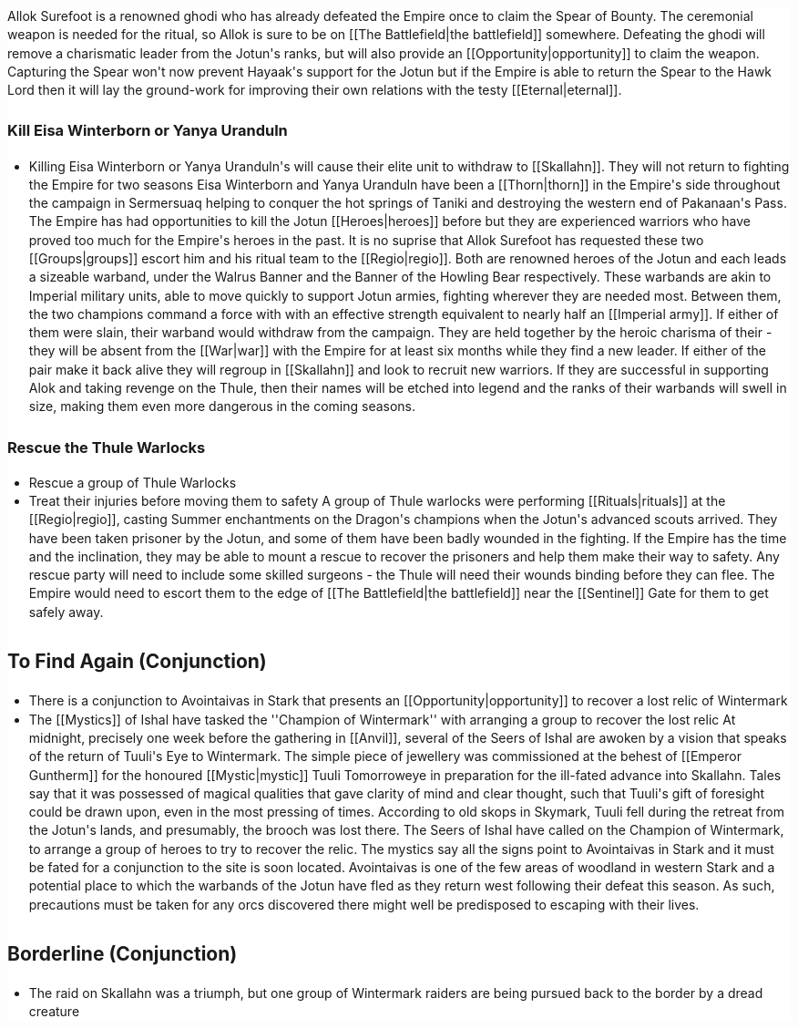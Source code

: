 Allok Surefoot is a renowned ghodi who has already defeated the Empire once to claim the Spear of Bounty. The ceremonial weapon is needed for the ritual, so Allok is sure to be on [[The Battlefield|the battlefield]] somewhere. Defeating the ghodi will remove a charismatic leader from the Jotun's ranks, but will also provide an [[Opportunity|opportunity]] to claim the weapon. Capturing the Spear won't now prevent Hayaak's support for the Jotun but if the Empire is able to return the Spear to the Hawk Lord then it will lay the ground-work for improving their own relations with the testy [[Eternal|eternal]].
### Kill Eisa Winterborn or Yanya Uranduln
* Killing Eisa Winterborn or Yanya Uranduln's will cause their elite unit to withdraw to [[Skallahn]]. They will not return to fighting the Empire for two seasons
Eisa Winterborn and Yanya Uranduln have been a [[Thorn|thorn]] in the Empire's side throughout the campaign in Sermersuaq helping to conquer the hot springs of Taniki and destroying the western end of Pakanaan's Pass. The Empire has had opportunities to kill the Jotun [[Heroes|heroes]] before but they are experienced warriors who have proved too much for the Empire's heroes in the past. It is no suprise that Allok Surefoot has requested these two [[Groups|groups]] escort him and his ritual team to the [[Regio|regio]].
Both are renowned heroes of the Jotun and each leads a sizeable warband, under the Walrus Banner and the Banner of the Howling Bear respectively. These warbands are akin to Imperial military units, able to move quickly to support Jotun armies, fighting wherever they are needed most. Between them, the two champions command a force with with an effective strength equivalent to nearly half an [[Imperial army]]. If either of them were slain, their warband would withdraw from the campaign. They are held together by the heroic charisma of their - they will be absent from the [[War|war]] with the Empire for at least six months while they find a new leader.
If either of the pair make it back alive they will regroup in [[Skallahn]] and look to recruit new warriors. If they are successful in supporting Alok and taking revenge on the Thule, then their names will be etched into legend and the ranks of their warbands will swell in size, making them even more dangerous in the coming seasons.
### Rescue the Thule Warlocks
* Rescue a group of Thule Warlocks
* Treat their injuries before moving them to safety
A group of Thule warlocks were performing [[Rituals|rituals]] at the [[Regio|regio]], casting Summer enchantments on the Dragon's champions when the Jotun's advanced scouts arrived. They have been taken prisoner by the Jotun, and some of them have been badly wounded in the fighting. If the Empire has the time and the inclination, they may be able to mount a rescue to recover the prisoners and help them make their way to safety. Any rescue party will need to include some skilled surgeons - the Thule will need their wounds binding before they can flee. The Empire would need to escort them to the edge of [[The Battlefield|the battlefield]] near the [[Sentinel]] Gate for them to get safely away.
## To Find Again (Conjunction)
* There is a conjunction to Avointaivas in Stark that presents an [[Opportunity|opportunity]] to recover a lost relic of Wintermark
* The [[Mystics]] of Ishal have tasked the ''Champion of Wintermark'' with arranging a group to recover the lost relic
At midnight, precisely one week before the gathering in [[Anvil]], several of the Seers of Ishal are awoken by a vision that speaks of the return of Tuuli's Eye to Wintermark. The simple piece of jewellery was commissioned at the behest of [[Emperor Guntherm]] for the honoured [[Mystic|mystic]] Tuuli Tomorroweye in preparation for the ill-fated advance into Skallahn. Tales say that it was possessed of magical qualities that gave  clarity of mind and clear thought, such that Tuuli's gift of foresight could be drawn upon, even in the most pressing of times. According to old skops in Skymark, Tuuli fell during the retreat from the Jotun's lands, and presumably, the brooch was lost there.
The Seers of Ishal have called on the Champion of Wintermark, to arrange a group of heroes to try to recover the relic. The mystics say all the signs point to Avointaivas in Stark and it must be fated for a conjunction to the site is soon located. Avointaivas  is one of the few areas of woodland in western Stark and a potential place to which the warbands of the Jotun have fled as they return west following their defeat this season. As such, precautions must be taken for any orcs discovered there might well be predisposed to escaping with their lives.
## Borderline (Conjunction)
* The raid on Skallahn was a triumph, but one group of Wintermark raiders are being pursued back to the border by a dread creature